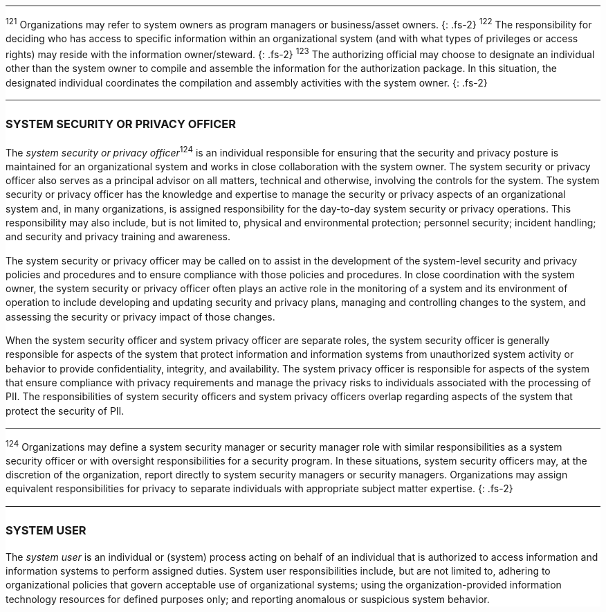 ***

<sup>121</sup> Organizations may refer to system owners as program managers or business/asset owners.
{: .fs-2}
<sup>122</sup> The responsibility for deciding who has access to specific information within an organizational system (and with what types of privileges or access rights) may reside with the information owner/steward.
{: .fs-2}
<sup>123</sup> The authorizing official may choose to designate an individual other than the system owner to compile and assemble the information for the authorization package. In this situation, the designated individual coordinates the compilation and assembly activities with the system owner.
{: .fs-2}
 
***

### SYSTEM SECURITY OR PRIVACY OFFICER
The _system security or privacy officer_<sup>124</sup> is an individual responsible for ensuring that the security and privacy posture is maintained for an organizational system and works in close collaboration with the system owner. The system security or privacy officer also serves as a principal advisor on all matters, technical and otherwise, involving the controls for the system. The system security or privacy officer has the knowledge and expertise to manage the security or privacy aspects of an organizational system and, in many organizations, is assigned responsibility for the day-to-day system security or privacy operations. This responsibility may also include, but is not limited to, physical and environmental protection; personnel security; incident handling; and security and privacy training and awareness.  

The system security or privacy officer may be called on to assist in the development of the system-level security and privacy policies and procedures and to ensure compliance with those policies and procedures. In close coordination with the system owner, the system security or privacy officer often plays an active role in the monitoring of a system and its environment of operation to include developing and updating security and privacy plans, managing and controlling changes to the system, and assessing the security or privacy impact of those changes.  

When the system security officer and system privacy officer are separate roles, the system security officer is generally responsible for aspects of the system that protect information and information systems from unauthorized system activity or behavior to provide confidentiality, integrity, and availability. The system privacy officer is responsible for aspects of the system that ensure compliance with privacy requirements and manage the privacy risks to individuals associated with the processing of PII. The responsibilities of system security officers and system privacy officers overlap regarding aspects of the system that protect the security of PII.  

***

<sup>124</sup> Organizations may define a system security manager or security manager role with similar responsibilities as a system security officer or with oversight responsibilities for a security program. In these situations, system security officers may, at the discretion of the organization, report directly to system security managers or security managers. Organizations may assign equivalent responsibilities for privacy to separate individuals with appropriate subject matter expertise.
{: .fs-2}

***

### SYSTEM USER
The _system user_ is an individual or (system) process acting on behalf of an individual that is authorized to access information and information systems to perform assigned duties. System user responsibilities include, but are not limited to, adhering to organizational policies that govern acceptable use of organizational systems; using the organization-provided information technology resources for defined purposes only; and reporting anomalous or suspicious system behavior.
